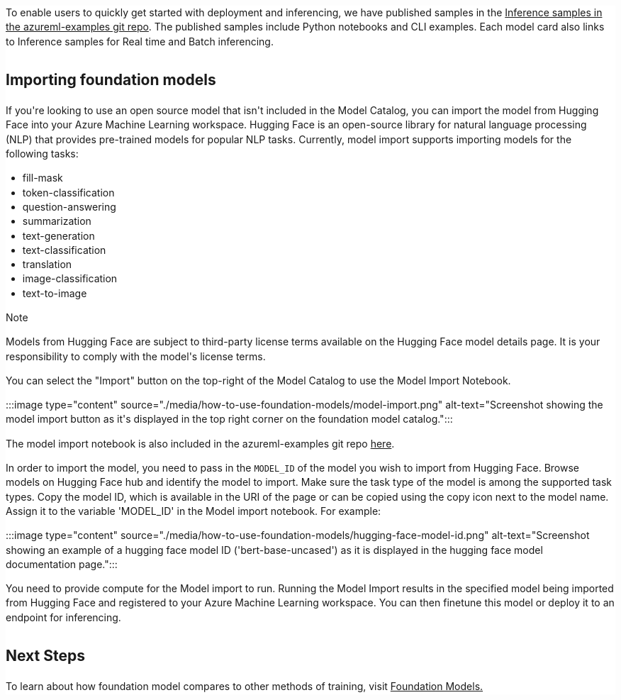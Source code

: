 To enable users to quickly get started with deployment and inferencing, we have published samples in the [Inference samples in the azureml-examples git repo](https://github.com/Azure/azureml-examples/tree/main/sdk/python/foundation-models/system/inference). The published samples include Python notebooks and CLI examples. Each model card also links to Inference samples for Real time and Batch inferencing.

## Importing foundation models

If you're looking to use an open source model that isn't included in the Model Catalog, you can import the model from Hugging Face into your Azure Machine Learning workspace. Hugging Face is an open-source library for natural language processing (NLP) that provides pre-trained models for popular NLP tasks. Currently, model import supports importing models for the following tasks:

* fill-mask
* token-classification
* question-answering
* summarization
* text-generation
* text-classification
* translation
* image-classification
* text-to-image

> [!NOTE] 
>Models from Hugging Face are subject to third-party license terms available on the Hugging Face model details page. It is your responsibility to comply with the model's license terms.

You can select the "Import" button on the top-right of the Model Catalog to use the Model Import Notebook.

:::image type="content" source="./media/how-to-use-foundation-models/model-import.png" alt-text="Screenshot showing the model import button as it's displayed in the top right corner on the foundation model catalog.":::

The model import notebook is also included in the azureml-examples git repo [here](https://github.com/Azure/azureml-examples/blob/main/sdk/python/foundation-models/system/import/import_model_into_registry.ipynb).

In order to import the model, you need to pass in the `MODEL_ID` of the model you wish to import from Hugging Face. Browse models on Hugging Face hub and identify the model to import. Make sure the task type of the model is among the supported task types. Copy the model ID, which is available in the URI of the page or can be copied using the copy icon next to the model name. Assign it to the variable 'MODEL_ID' in the Model import notebook. For example:

:::image type="content" source="./media/how-to-use-foundation-models/hugging-face-model-id.png" alt-text="Screenshot showing an example of a hugging face model ID ('bert-base-uncased') as it is displayed in the hugging face model documentation page.":::

You need to provide compute for the Model import to run. Running the Model Import results in the specified model being imported from Hugging Face and registered to your Azure Machine Learning workspace. You can then finetune this model or deploy it to an endpoint for inferencing.

## Next Steps

To learn about how foundation model compares to other methods of training, visit [Foundation Models.](./concept-foundation-models.md)
